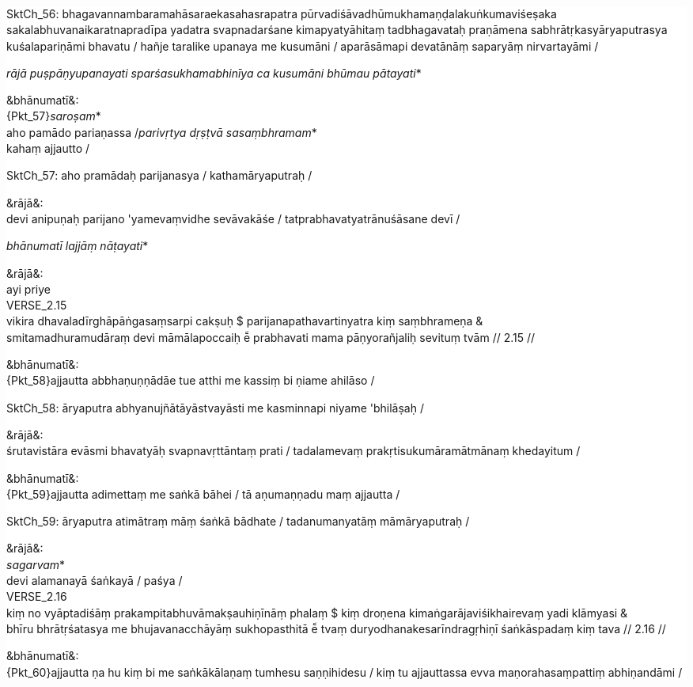  
  
SktCh_56: bhagavannambaramahāsaraekasahasrapatra pūrvadiśāvadhūmukhamaṇḍalakuṅkumaviśeṣaka sakalabhuvanaikaratnapradīpa yadatra svapnadarśane kimapyatyāhitaṃ tadbhagavataḥ praṇāmena sabhrātṛkasyāryaputrasya kuśalapariṇāmi bhavatu  / hañje taralike upanaya me kusumāni  / aparāsāmapi devatānāṃ saparyāṃ nirvartayāmi  /  
  
*rājā puṣpāṇyupanayati sparśasukhamabhinīya ca kusumāni bhūmau pātayati**  
  
  
&bhānumatī&:  
{Pkt_57}*saroṣam**  
aho pamādo pariaṇassa  /*parivṛtya dṛṣṭvā sasaṃbhramam**  
kahaṃ ajjautto  /  
  
  
SktCh_57: aho pramādaḥ parijanasya  / kathamāryaputraḥ  /  
  
  
&rājā&:  
devi anipuṇaḥ parijano 'yamevaṃvidhe sevāvakāśe  / tatprabhavatyatrānuśāsane devī  /  
  
*bhānumatī lajjāṃ nāṭayati**  
  
  
&rājā&:  
ayi priye  
VERSE_2.15  
vikira dhavaladīrghāpāṅgasaṃsarpi cakṣuḥ  $ parijanapathavartinyatra kiṃ saṃbhrameṇa  &  
smitamadhuramudāraṃ devi māmālapoccaiḥ  ē̃ prabhavati mama pāṇyorañjaliḥ sevituṃ tvām  // 2.15 //  
  
  
  
&bhānumatī&:  
{Pkt_58}ajjautta abbhaṇuṇṇādāe tue atthi me kassiṃ bi ṇiame ahilāso  /  
  
  
SktCh_58: āryaputra abhyanujñātāyāstvayāsti me kasminnapi niyame 'bhilāṣaḥ  /  
  
  
&rājā&:  
śrutavistāra evāsmi bhavatyāḥ svapnavṛttāntaṃ prati  / tadalamevaṃ prakṛtisukumāramātmānaṃ khedayitum  /  
  
  
&bhānumatī&:  
{Pkt_59}ajjautta adimettaṃ me saṅkā bāhei  / tā aṇumaṇṇadu maṃ ajjautta  /  
  
  
SktCh_59: āryaputra atimātraṃ māṃ śaṅkā bādhate  / tadanumanyatāṃ māmāryaputraḥ  /  
  
  
&rājā&:  
*sagarvam**  
devi alamanayā śaṅkayā  / paśya  /  
VERSE_2.16  
kiṃ no vyāptadiśāṃ prakampitabhuvāmakṣauhiṇīnāṃ phalaṃ  $ kiṃ droṇena kimaṅgarājaviśikhairevaṃ yadi klāmyasi  &  
bhīru bhrātṛśatasya me bhujavanacchāyāṃ sukhopasthitā  ē̃ tvaṃ duryodhanakesarīndragṛhiṇī śaṅkāspadaṃ kiṃ tava  // 2.16 //  
  
  
  
&bhānumatī&:  
{Pkt_60}ajjautta ṇa hu kiṃ bi me saṅkākālaṇaṃ tumhesu saṇṇihidesu  / kiṃ tu ajjauttassa evva maṇorahasaṃpattiṃ abhiṇandāmi  /  
  